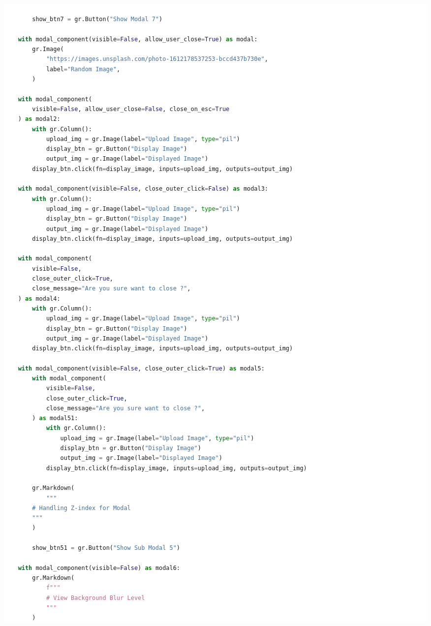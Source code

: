 ```python

        show_btn7 = gr.Button("Show Modal 7")

    with modal_component(visible=False, allow_user_close=True) as modal:
        gr.Image(
            "https://images.unsplash.com/photo-1612178537253-bccd437b730e",
            label="Random Image",
        )

    with modal_component(
        visible=False, allow_user_close=False, close_on_esc=True
    ) as modal2:
        with gr.Column():
            upload_img = gr.Image(label="Upload Image", type="pil")
            display_btn = gr.Button("Display Image")
            output_img = gr.Image(label="Displayed Image")
        display_btn.click(fn=display_image, inputs=upload_img, outputs=output_img)

    with modal_component(visible=False, close_outer_click=False) as modal3:
        with gr.Column():
            upload_img = gr.Image(label="Upload Image", type="pil")
            display_btn = gr.Button("Display Image")
            output_img = gr.Image(label="Displayed Image")
        display_btn.click(fn=display_image, inputs=upload_img, outputs=output_img)

    with modal_component(
        visible=False,
        close_outer_click=True,
        close_message="Are you sure want to close ?",
    ) as modal4:
        with gr.Column():
            upload_img = gr.Image(label="Upload Image", type="pil")
            display_btn = gr.Button("Display Image")
            output_img = gr.Image(label="Displayed Image")
        display_btn.click(fn=display_image, inputs=upload_img, outputs=output_img)

    with modal_component(visible=False, close_outer_click=True) as modal5:
        with modal_component(
            visible=False,
            close_outer_click=True,
            close_message="Are you sure want to close ?",
        ) as modal51:
            with gr.Column():
                upload_img = gr.Image(label="Upload Image", type="pil")
                display_btn = gr.Button("Display Image")
                output_img = gr.Image(label="Displayed Image")
            display_btn.click(fn=display_image, inputs=upload_img, outputs=output_img)

        gr.Markdown(
            """
        # Handling Z-index for Modal
        """
        )

        show_btn51 = gr.Button("Show Sub Modal 5")

    with modal_component(visible=False) as modal6:
        gr.Markdown(
            f"""
            # View Background Blur Level
            """
        )

```